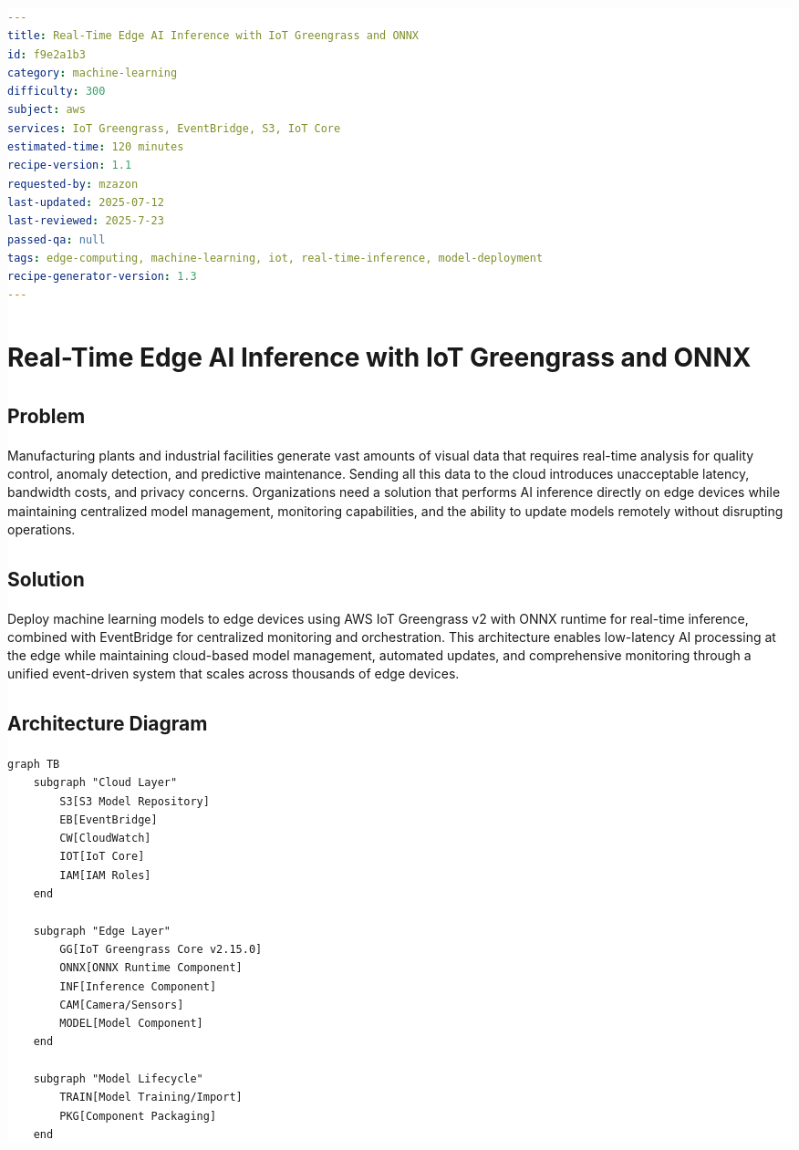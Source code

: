 ```yaml
---
title: Real-Time Edge AI Inference with IoT Greengrass and ONNX
id: f9e2a1b3
category: machine-learning
difficulty: 300
subject: aws
services: IoT Greengrass, EventBridge, S3, IoT Core
estimated-time: 120 minutes
recipe-version: 1.1
requested-by: mzazon
last-updated: 2025-07-12
last-reviewed: 2025-7-23
passed-qa: null
tags: edge-computing, machine-learning, iot, real-time-inference, model-deployment
recipe-generator-version: 1.3
---
```


# Real-Time Edge AI Inference with IoT Greengrass and ONNX

## Problem

Manufacturing plants and industrial facilities generate vast amounts of visual data that requires real-time analysis for quality control, anomaly detection, and predictive maintenance. Sending all this data to the cloud introduces unacceptable latency, bandwidth costs, and privacy concerns. Organizations need a solution that performs AI inference directly on edge devices while maintaining centralized model management, monitoring capabilities, and the ability to update models remotely without disrupting operations.

## Solution

Deploy machine learning models to edge devices using AWS IoT Greengrass v2 with ONNX runtime for real-time inference, combined with EventBridge for centralized monitoring and orchestration. This architecture enables low-latency AI processing at the edge while maintaining cloud-based model management, automated updates, and comprehensive monitoring through a unified event-driven system that scales across thousands of edge devices.

## Architecture Diagram

```mermaid
graph TB
    subgraph "Cloud Layer"
        S3[S3 Model Repository]
        EB[EventBridge]
        CW[CloudWatch]
        IOT[IoT Core]
        IAM[IAM Roles]
    end
    
    subgraph "Edge Layer"
        GG[IoT Greengrass Core v2.15.0]
        ONNX[ONNX Runtime Component]
        INF[Inference Component]
        CAM[Camera/Sensors]
        MODEL[Model Component]
    end
    
    subgraph "Model Lifecycle"
        TRAIN[Model Training/Import]
        PKG[Component Packaging]
    end
```